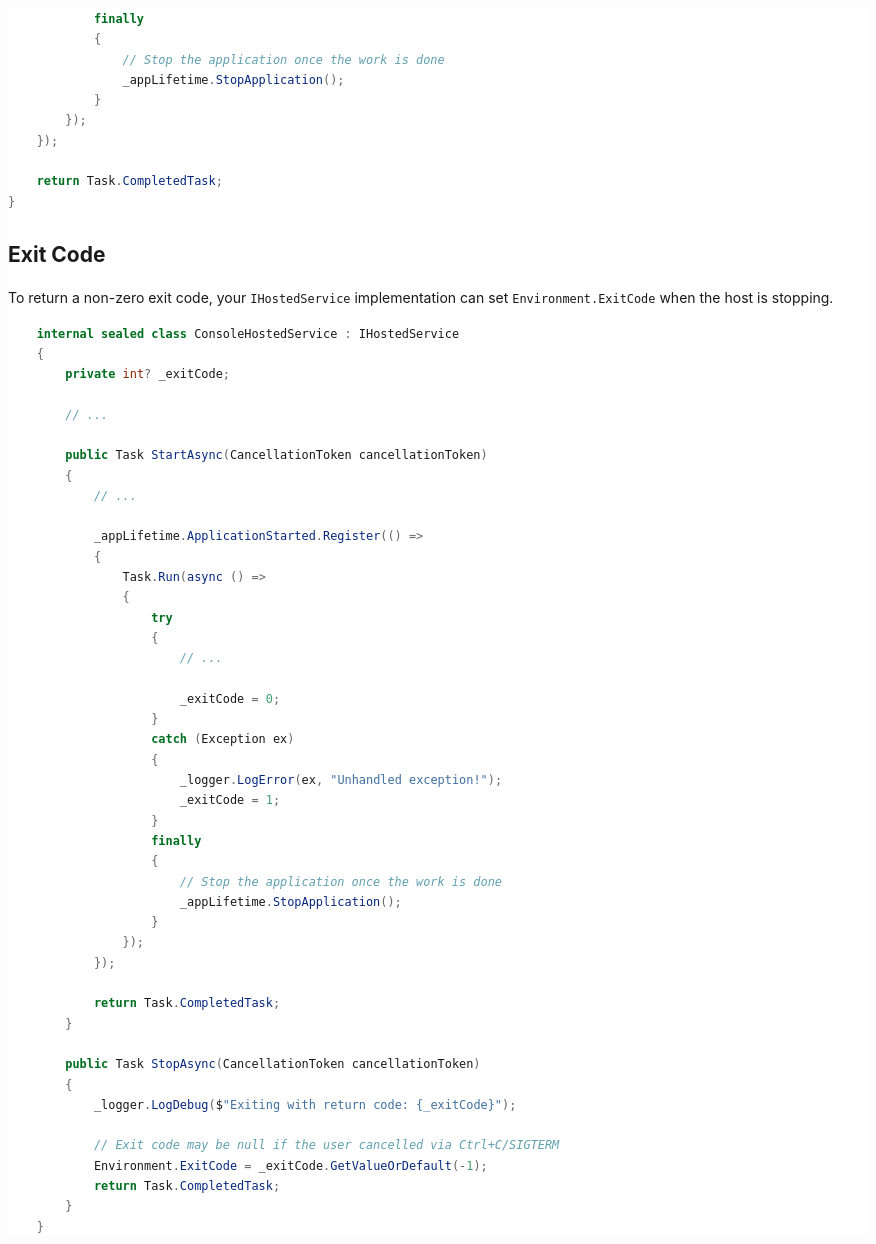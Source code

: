 ```cs
            finally
            {
                // Stop the application once the work is done
                _appLifetime.StopApplication();
            }
        });
    });

    return Task.CompletedTask;
}
```

## Exit Code
To return a non-zero exit code, your `IHostedService` implementation can set `Environment.ExitCode` when the host is stopping.

```cs
    internal sealed class ConsoleHostedService : IHostedService
    {
        private int? _exitCode;

        // ...

        public Task StartAsync(CancellationToken cancellationToken)
        {
            // ...

            _appLifetime.ApplicationStarted.Register(() =>
            {
                Task.Run(async () =>
                {
                    try
                    {
                        // ...

                        _exitCode = 0;
                    }
                    catch (Exception ex)
                    {
                        _logger.LogError(ex, "Unhandled exception!");
                        _exitCode = 1;
                    }
                    finally
                    {
                        // Stop the application once the work is done
                        _appLifetime.StopApplication();
                    }
                });
            });

            return Task.CompletedTask;
        }

        public Task StopAsync(CancellationToken cancellationToken)
        {
            _logger.LogDebug($"Exiting with return code: {_exitCode}");

            // Exit code may be null if the user cancelled via Ctrl+C/SIGTERM
            Environment.ExitCode = _exitCode.GetValueOrDefault(-1);
            return Task.CompletedTask;
        }
    }
```
